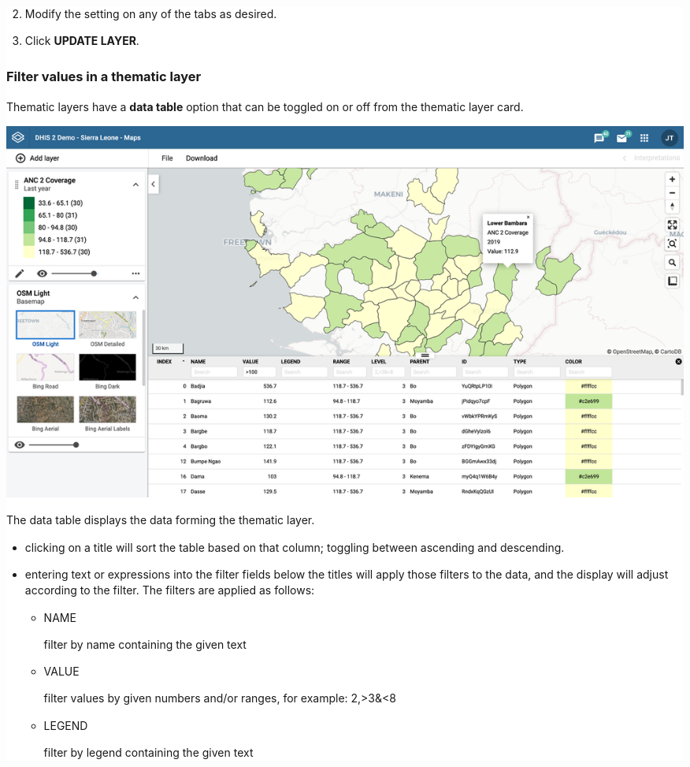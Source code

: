 2.  Modify the setting on any of the tabs as desired.

3.  Click **UPDATE LAYER**.

### Filter values in a thematic layer

Thematic layers have a **data table** option that can be toggled on or
off from the thematic layer card.

![](resources/images/maps/maps_thematic_layer_data_table.png)

The data table displays the data forming the thematic layer.

- clicking on a title will sort the table based on that column;
  toggling between ascending and descending.

- entering text or expressions into the filter fields below the titles
  will apply those filters to the data, and the display will adjust
  according to the filter. The filters are applied as follows:

  - NAME

    filter by name containing the given text

  - VALUE

    filter values by given numbers and/or ranges, for example:
    2,\>3&\<8

  - LEGEND

    filter by legend containing the given text
